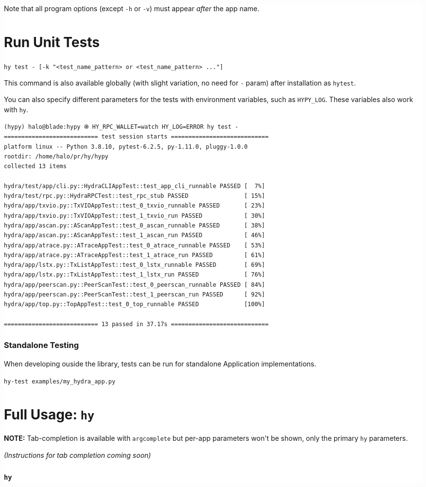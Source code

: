 Note that all program options (except `-h` or `-v`) must appear *after* the app name.

# Run Unit Tests

`hy test - [-k "<test_name_pattern> or <test_name_pattern> ..."]`

This command is also available globally (with slight variation, no need for `-` param) after installation as `hytest`.

You can also specify different parameters for the tests with environment variables, such as `HYPY_LOG`.
These variables also work with `hy`.

```commandline
(hypy) halo@blade:hypy ֍ HY_RPC_WALLET=watch HY_LOG=ERROR hy test -
=========================== test session starts ============================
platform linux -- Python 3.8.10, pytest-6.2.5, py-1.11.0, pluggy-1.0.0
rootdir: /home/halo/pr/hy/hypy
collected 13 items                                                         

hydra/test/app/cli.py::HydraCLIAppTest::test_app_cli_runnable PASSED [  7%]
hydra/test/rpc.py::HydraRPCTest::test_rpc_stub PASSED                [ 15%]
hydra/app/txvio.py::TxVIOAppTest::test_0_txvio_runnable PASSED       [ 23%]
hydra/app/txvio.py::TxVIOAppTest::test_1_txvio_run PASSED            [ 30%]
hydra/app/ascan.py::AScanAppTest::test_0_ascan_runnable PASSED       [ 38%]
hydra/app/ascan.py::AScanAppTest::test_1_ascan_run PASSED            [ 46%]
hydra/app/atrace.py::ATraceAppTest::test_0_atrace_runnable PASSED    [ 53%]
hydra/app/atrace.py::ATraceAppTest::test_1_atrace_run PASSED         [ 61%]
hydra/app/lstx.py::TxListAppTest::test_0_lstx_runnable PASSED        [ 69%]
hydra/app/lstx.py::TxListAppTest::test_1_lstx_run PASSED             [ 76%]
hydra/app/peerscan.py::PeerScanTest::test_0_peerscan_runnable PASSED [ 84%]
hydra/app/peerscan.py::PeerScanTest::test_1_peerscan_run PASSED      [ 92%]
hydra/app/top.py::TopAppTest::test_0_top_runnable PASSED             [100%]

=========================== 13 passed in 37.17s ============================
```

### Standalone Testing

When developing ouside the library, tests can be run for standalone Application implementations.

`hy-test examples/my_hydra_app.py`


# Full Usage: `hy`

**NOTE:** Tab-completion is available with `argcomplete` but per-app parameters
won't be shown, only the primary `hy` parameters.

*(Instructions for tab completion coming soon)*

### `hy`

